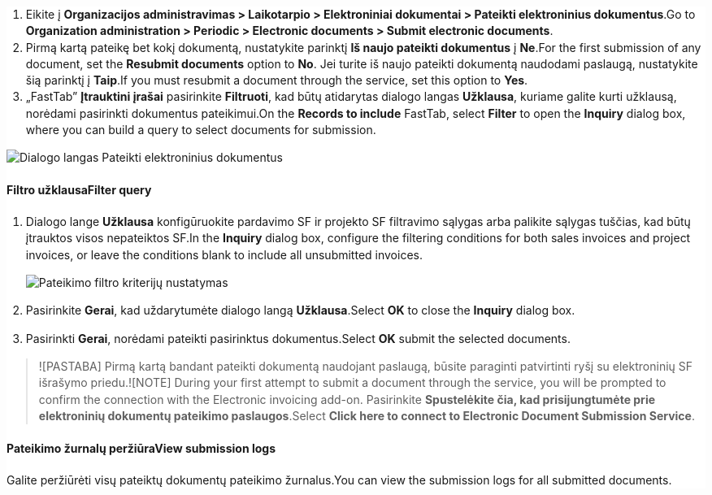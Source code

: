 1. <span data-ttu-id="876c9-218">Eikite į **Organizacijos administravimas \> Laikotarpio \> Elektroniniai dokumentai \> Pateikti elektroninius dokumentus**.</span><span class="sxs-lookup"><span data-stu-id="876c9-218">Go to **Organization administration \> Periodic \> Electronic documents \> Submit electronic documents**.</span></span>
2. <span data-ttu-id="876c9-219">Pirmą kartą pateikę bet kokį dokumentą, nustatykite parinktį **Iš naujo pateikti dokumentus** į **Ne**.</span><span class="sxs-lookup"><span data-stu-id="876c9-219">For the first submission of any document, set the **Resubmit documents** option to **No**.</span></span> <span data-ttu-id="876c9-220">Jei turite iš naujo pateikti dokumentą naudodami paslaugą, nustatykite šią parinktį į **Taip**.</span><span class="sxs-lookup"><span data-stu-id="876c9-220">If you must resubmit a document through the service, set this option to **Yes**.</span></span>
3. <span data-ttu-id="876c9-221">„FastTab” **Įtrauktini įrašai** pasirinkite **Filtruoti**, kad būtų atidarytas dialogo langas **Užklausa**, kuriame galite kurti užklausą, norėdami pasirinkti dokumentus pateikimui.</span><span class="sxs-lookup"><span data-stu-id="876c9-221">On the **Records to include** FastTab, select **Filter** to open the **Inquiry** dialog box, where you can build a query to select documents for submission.</span></span>

![Dialogo langas Pateikti elektroninius dokumentus](media/e-Invoicing-services-get-started-ITA-Submission-form.png)

#### <a name="filter-query"></a><span data-ttu-id="876c9-223">Filtro užklausa</span><span class="sxs-lookup"><span data-stu-id="876c9-223">Filter query</span></span>

1. <span data-ttu-id="876c9-224">Dialogo lange **Užklausa** konfigūruokite pardavimo SF ir projekto SF filtravimo sąlygas arba palikite sąlygas tuščias, kad būtų įtrauktos visos nepateiktos SF.</span><span class="sxs-lookup"><span data-stu-id="876c9-224">In the **Inquiry** dialog box, configure the filtering conditions for both sales invoices and project invoices, or leave the conditions blank to include all unsubmitted invoices.</span></span>

    ![Pateikimo filtro kriterijų nustatymas](media/e-Invoicing-services-get-started-ITA-Set-up-Submission-filter-criteria.png)

2. <span data-ttu-id="876c9-226">Pasirinkite **Gerai**, kad uždarytumėte dialogo langą **Užklausa**.</span><span class="sxs-lookup"><span data-stu-id="876c9-226">Select **OK** to close the **Inquiry** dialog box.</span></span>
3. <span data-ttu-id="876c9-227">Pasirinkti **Gerai**, norėdami pateikti pasirinktus dokumentus.</span><span class="sxs-lookup"><span data-stu-id="876c9-227">Select **OK** submit the selected documents.</span></span>

> <span data-ttu-id="876c9-228">![PASTABA] Pirmą kartą bandant pateikti dokumentą naudojant paslaugą, būsite paraginti patvirtinti ryšį su elektroninių SF išrašymo priedu.</span><span class="sxs-lookup"><span data-stu-id="876c9-228">![NOTE] During your first attempt to submit a document through the service, you will be prompted to confirm the connection with the Electronic invoicing add-on.</span></span> <span data-ttu-id="876c9-229">Pasirinkite **Spustelėkite čia, kad prisijungtumėte prie elektroninių dokumentų pateikimo paslaugos**.</span><span class="sxs-lookup"><span data-stu-id="876c9-229">Select **Click here to connect to Electronic Document Submission Service**.</span></span>

#### <a name="view-submission-logs"></a><span data-ttu-id="876c9-230">Pateikimo žurnalų peržiūra</span><span class="sxs-lookup"><span data-stu-id="876c9-230">View submission logs</span></span>

<span data-ttu-id="876c9-231">Galite peržiūrėti visų pateiktų dokumentų pateikimo žurnalus.</span><span class="sxs-lookup"><span data-stu-id="876c9-231">You can view the submission logs for all submitted documents.</span></span>
